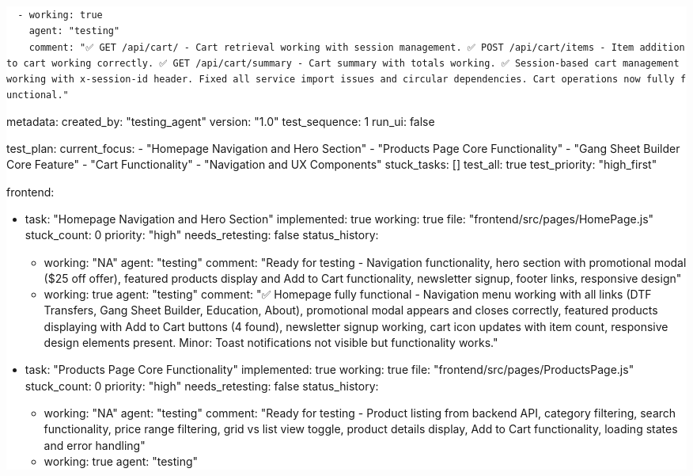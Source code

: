       - working: true
        agent: "testing"
        comment: "✅ GET /api/cart/ - Cart retrieval working with session management. ✅ POST /api/cart/items - Item addition to cart working correctly. ✅ GET /api/cart/summary - Cart summary with totals working. ✅ Session-based cart management working with x-session-id header. Fixed all service import issues and circular dependencies. Cart operations now fully functional."

metadata:
  created_by: "testing_agent"
  version: "1.0"
  test_sequence: 1
  run_ui: false

test_plan:
  current_focus:
    - "Homepage Navigation and Hero Section"
    - "Products Page Core Functionality"
    - "Gang Sheet Builder Core Feature"
    - "Cart Functionality"
    - "Navigation and UX Components"
  stuck_tasks: []
  test_all: true
  test_priority: "high_first"

frontend:
  - task: "Homepage Navigation and Hero Section"
    implemented: true
    working: true
    file: "frontend/src/pages/HomePage.js"
    stuck_count: 0
    priority: "high"
    needs_retesting: false
    status_history:
      - working: "NA"
        agent: "testing"
        comment: "Ready for testing - Navigation functionality, hero section with promotional modal ($25 off offer), featured products display and Add to Cart functionality, newsletter signup, footer links, responsive design"
      - working: true
        agent: "testing"
        comment: "✅ Homepage fully functional - Navigation menu working with all links (DTF Transfers, Gang Sheet Builder, Education, About), promotional modal appears and closes correctly, featured products displaying with Add to Cart buttons (4 found), newsletter signup working, cart icon updates with item count, responsive design elements present. Minor: Toast notifications not visible but functionality works."

  - task: "Products Page Core Functionality"
    implemented: true
    working: true
    file: "frontend/src/pages/ProductsPage.js"
    stuck_count: 0
    priority: "high"
    needs_retesting: false
    status_history:
      - working: "NA"
        agent: "testing"
        comment: "Ready for testing - Product listing from backend API, category filtering, search functionality, price range filtering, grid vs list view toggle, product details display, Add to Cart functionality, loading states and error handling"
      - working: true
        agent: "testing"